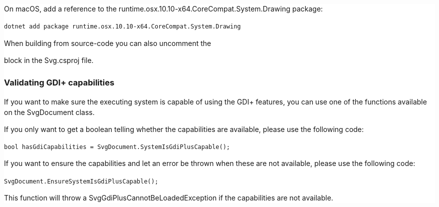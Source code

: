 On macOS, add a reference to the runtime.osx.10.10-x64.CoreCompat.System.Drawing package:

```dotnet add package runtime.osx.10.10-x64.CoreCompat.System.Drawing```

When building from source-code you can also uncomment the 
```

``` 
block in the Svg.csproj file.

### Validating GDI+ capabilities

If you want to make sure the executing system is capable of using the GDI+ features, you can use one of the functions available on the SvgDocument class.

If you only want to get a boolean telling whether the capabilities are available, please use the following code:
```
bool hasGdiCapabilities = SvgDocument.SystemIsGdiPlusCapable();
```

If you want to ensure the capabilities and let an error be thrown when these are not available, please use the following code:
```
SvgDocument.EnsureSystemIsGdiPlusCapable();
```
This function will throw a SvgGdiPlusCannotBeLoadedException if the capabilities are not available.